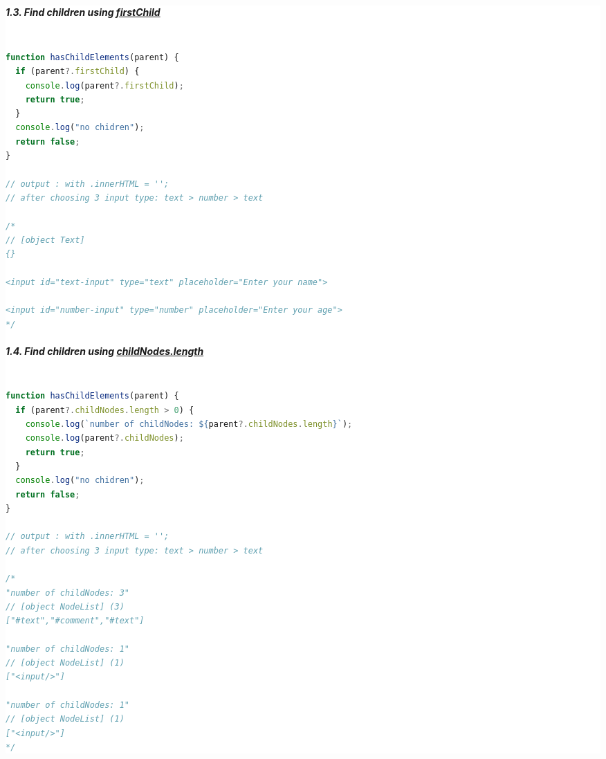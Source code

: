  ##### 1.3. Find children using [*firstChild*](https://developer.mozilla.org/en-US/docs/Web/API/Node/firstChild)

```javascript

function hasChildElements(parent) {
  if (parent?.firstChild) {
    console.log(parent?.firstChild);
    return true;
  }
  console.log("no chidren");
  return false;
}

// output : with .innerHTML = ''; 
// after choosing 3 input type: text > number > text

/*
// [object Text] 
{}

<input id="text-input" type="text" placeholder="Enter your name">

<input id="number-input" type="number" placeholder="Enter your age">
*/

```

##### 1.4. Find children using [*childNodes.length*](https://developer.mozilla.org/en-US/docs/Web/API/Node/childNodes)

```javascript

function hasChildElements(parent) {
  if (parent?.childNodes.length > 0) {
    console.log(`number of childNodes: ${parent?.childNodes.length}`);
    console.log(parent?.childNodes);
    return true;
  }
  console.log("no chidren");
  return false;
}

// output : with .innerHTML = ''; 
// after choosing 3 input type: text > number > text

/*
"number of childNodes: 3"
// [object NodeList] (3) 
["#text","#comment","#text"]

"number of childNodes: 1"
// [object NodeList] (1) 
["<input/>"]

"number of childNodes: 1"
// [object NodeList] (1) 
["<input/>"]
*/

```
